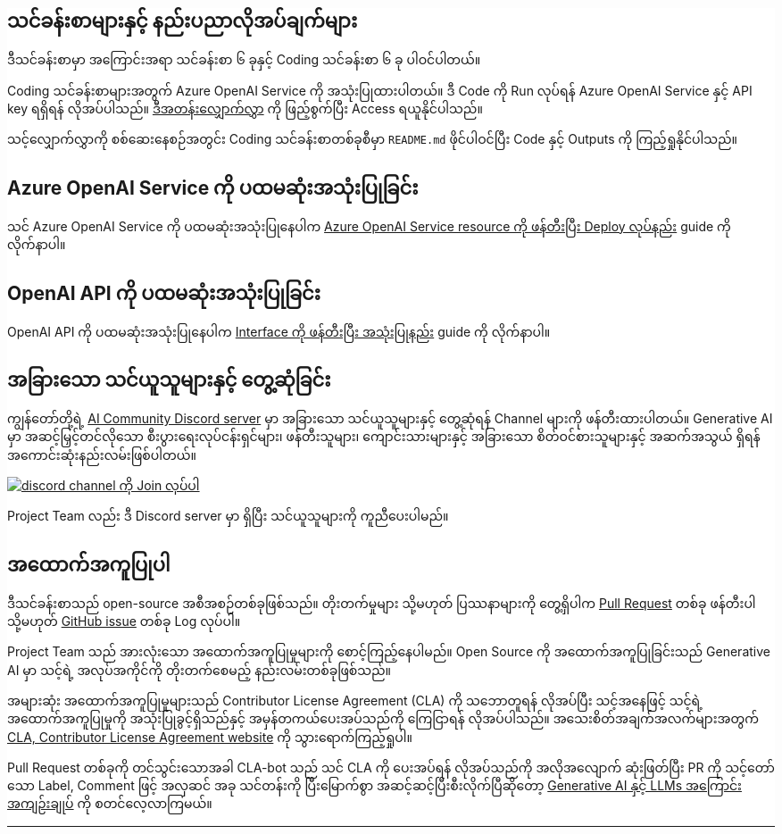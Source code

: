 ## သင်ခန်းစာများနှင့် နည်းပညာလိုအပ်ချက်များ

ဒီသင်ခန်းစာမှာ အကြောင်းအရာ သင်ခန်းစာ ၆ ခုနှင့် Coding သင်ခန်းစာ ၆ ခု ပါဝင်ပါတယ်။

Coding သင်ခန်းစာများအတွက် Azure OpenAI Service ကို အသုံးပြုထားပါတယ်။ ဒီ Code ကို Run လုပ်ရန် Azure OpenAI Service နှင့် API key ရရှိရန် လိုအပ်ပါသည်။ [ဒီအတန်းလျှောက်လွှာ](https://azure.microsoft.com/products/ai-services/openai-service?WT.mc_id=academic-105485-koreyst) ကို ဖြည့်စွက်ပြီး Access ရယူနိုင်ပါသည်။

သင့်လျှောက်လွှာကို စစ်ဆေးနေစဉ်အတွင်း Coding သင်ခန်းစာတစ်ခုစီမှာ `README.md` ဖိုင်ပါဝင်ပြီး Code နှင့် Outputs ကို ကြည့်ရှုနိုင်ပါသည်။

## Azure OpenAI Service ကို ပထမဆုံးအသုံးပြုခြင်း

သင် Azure OpenAI Service ကို ပထမဆုံးအသုံးပြုနေပါက [Azure OpenAI Service resource ကို ဖန်တီးပြီး Deploy လုပ်နည်း](https://learn.microsoft.com/azure/ai-services/openai/how-to/create-resource?pivots=web-portal&WT.mc_id=academic-105485-koreyst) guide ကို လိုက်နာပါ။

## OpenAI API ကို ပထမဆုံးအသုံးပြုခြင်း

OpenAI API ကို ပထမဆုံးအသုံးပြုနေပါက [Interface ကို ဖန်တီးပြီး အသုံးပြုနည်း](https://platform.openai.com/docs/quickstart?context=pythont&WT.mc_id=academic-105485-koreyst) guide ကို လိုက်နာပါ။

## အခြားသော သင်ယူသူများနှင့် တွေ့ဆုံခြင်း

ကျွန်တော်တို့ရဲ့ [AI Community Discord server](https://aka.ms/genai-discord?WT.mc_id=academic-105485-koreyst) မှာ အခြားသော သင်ယူသူများနှင့် တွေ့ဆုံရန် Channel များကို ဖန်တီးထားပါတယ်။ Generative AI မှာ အဆင့်မြှင့်တင်လိုသော စီးပွားရေးလုပ်ငန်းရှင်များ၊ ဖန်တီးသူများ၊ ကျောင်းသားများနှင့် အခြားသော စိတ်ဝင်စားသူများနှင့် အဆက်အသွယ် ရှိရန် အကောင်းဆုံးနည်းလမ်းဖြစ်ပါတယ်။

[![discord channel ကို Join လုပ်ပါ](https://dcbadge.limes.pink/api/server/ByRwuEEgH4)](https://aka.ms/genai-discord?WT.mc_id=academic-105485-koreyst)

Project Team လည်း ဒီ Discord server မှာ ရှိပြီး သင်ယူသူများကို ကူညီပေးပါမည်။

## အထောက်အကူပြုပါ

ဒီသင်ခန်းစာသည် open-source အစီအစဉ်တစ်ခုဖြစ်သည်။ တိုးတက်မှုများ သို့မဟုတ် ပြဿနာများကို တွေ့ရှိပါက [Pull Request](https://github.com/microsoft/generative-ai-for-beginners/pulls?WT.mc_id=academic-105485-koreyst) တစ်ခု ဖန်တီးပါ သို့မဟုတ် [GitHub issue](https://github.com/microsoft/generative-ai-for-beginners/issues?WT.mc_id=academic-105485-koreyst) တစ်ခု Log လုပ်ပါ။

Project Team သည် အားလုံးသော အထောက်အကူပြုမှုများကို စောင့်ကြည့်နေပါမည်။ Open Source ကို အထောက်အကူပြုခြင်းသည် Generative AI မှာ သင့်ရဲ့ အလုပ်အကိုင်ကို တိုးတက်စေမည့် နည်းလမ်းတစ်ခုဖြစ်သည်။

အများဆုံး အထောက်အကူပြုမှုများသည် Contributor License Agreement (CLA) ကို သဘောတူရန် လိုအပ်ပြီး သင့်အနေဖြင့် သင့်ရဲ့ အထောက်အကူပြုမှုကို အသုံးပြုခွင့်ရှိသည်နှင့် အမှန်တကယ်ပေးအပ်သည်ကို ကြေငြာရန် လိုအပ်ပါသည်။ အသေးစိတ်အချက်အလက်များအတွက် [CLA, Contributor License Agreement website](https://cla.microsoft.com?WT.mc_id=academic-105485-koreyst) ကို သွားရောက်ကြည့်ရှုပါ။

Pull Request တစ်ခုကို တင်သွင်းသောအခါ CLA-bot သည် သင် CLA ကို ပေးအပ်ရန် လိုအပ်သည်ကို အလိုအလျောက် ဆုံးဖြတ်ပြီး PR ကို သင့်တော်သော Label, Comment ဖြင့် အလှဆင်
အခု သင်တန်းကို ပြီးမြောက်စွာ အဆင့်ဆင့်ပြီးစီးလိုက်ပြီဆိုတော့ [Generative AI နှင့် LLMs အကြောင်းအကျဉ်းချုပ်](../01-introduction-to-genai/README.md?WT.mc_id=academic-105485-koreyst) ကို စတင်လေ့လာကြမယ်။

---